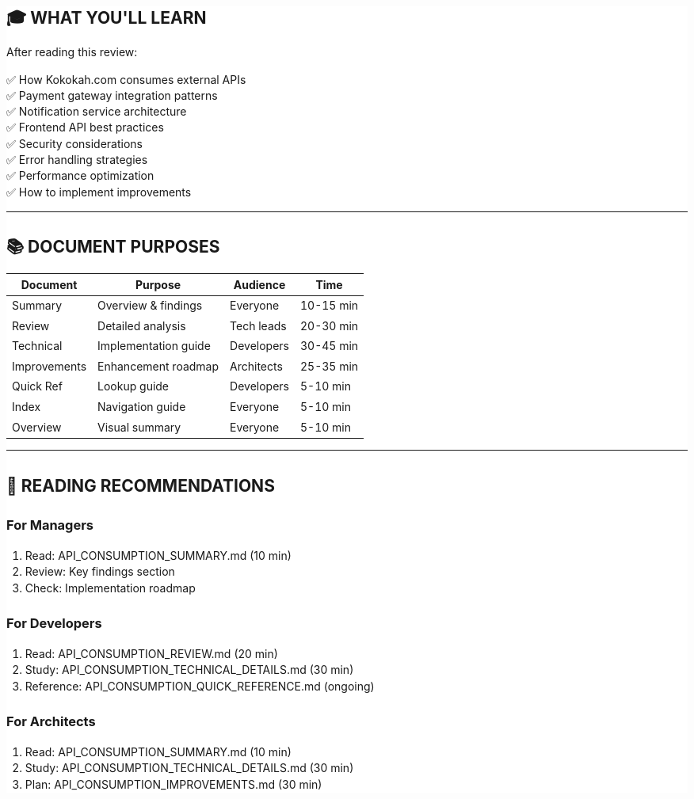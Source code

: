 
## 🎓 WHAT YOU'LL LEARN

After reading this review:

✅ How Kokokah.com consumes external APIs  
✅ Payment gateway integration patterns  
✅ Notification service architecture  
✅ Frontend API best practices  
✅ Security considerations  
✅ Error handling strategies  
✅ Performance optimization  
✅ How to implement improvements  

---

## 📚 DOCUMENT PURPOSES

| Document | Purpose | Audience | Time |
|----------|---------|----------|------|
| Summary | Overview & findings | Everyone | 10-15 min |
| Review | Detailed analysis | Tech leads | 20-30 min |
| Technical | Implementation guide | Developers | 30-45 min |
| Improvements | Enhancement roadmap | Architects | 25-35 min |
| Quick Ref | Lookup guide | Developers | 5-10 min |
| Index | Navigation guide | Everyone | 5-10 min |
| Overview | Visual summary | Everyone | 5-10 min |

---

## 🔗 READING RECOMMENDATIONS

### For Managers
1. Read: API_CONSUMPTION_SUMMARY.md (10 min)
2. Review: Key findings section
3. Check: Implementation roadmap

### For Developers
1. Read: API_CONSUMPTION_REVIEW.md (20 min)
2. Study: API_CONSUMPTION_TECHNICAL_DETAILS.md (30 min)
3. Reference: API_CONSUMPTION_QUICK_REFERENCE.md (ongoing)

### For Architects
1. Read: API_CONSUMPTION_SUMMARY.md (10 min)
2. Study: API_CONSUMPTION_TECHNICAL_DETAILS.md (30 min)
3. Plan: API_CONSUMPTION_IMPROVEMENTS.md (30 min)
